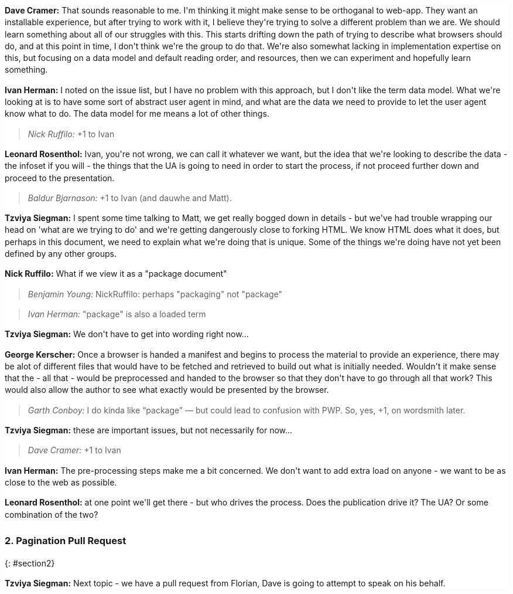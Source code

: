 **Dave Cramer:** That sounds reasonable to me.  I'm thinking it might make sense to be orthoganal to web-app.  They want an installable experience, but after trying to work with it, I believe they're trying to solve a different problem than we are.  We should learn something about all of our struggles with this.  This starts drifting down the path of trying to describe what browsers should do, and at this point in time, I don't think we're the group to do that.  We're also somewhat lacking in implementation expertise on this, but focusing on a data model and default reading order, and resources, then we can experiment and hopefully learn something.  

**Ivan Herman:** I noted on the issue list, but I have no problem with this approach, but I don't like the term data model.  What we're looking at is to have some sort of abstract user agent in mind, and what are the data we need to provide to let the user agent know what to do.  The data model for me means a lot of other things.  

> *Nick Ruffilo:* +1 to Ivan

**Leonard Rosenthol:** Ivan, you're not wrong, we can call it whatever we want, but the idea that we're looking to describe the data - the infoset if you will - the things that the UA is going to need in order to start the process, if not proceed further down and proceed to the presentation.  

> *Baldur Bjarnason:* +1 to Ivan (and dauwhe and Matt).

**Tzviya Siegman:** I spent some time talking to Matt, we get really bogged down in details - but we've had trouble wrapping our head on 'what are we trying to do' and we're getting dangerously close to forking HTML.  We know HTML does what it does, but perhaps in this document, we need to explain what we're doing that is unique.  Some of the things we're doing have not yet been defined by any other groups.  

**Nick Ruffilo:** What if we view it as a "package document"  

> *Benjamin Young:* NickRuffilo: perhaps "packaging" not "package"

> *Ivan Herman:* "package" is also a loaded term

**Tzviya Siegman:** We don't have to get into wording right now...  

**George Kerscher:** Once a browser is handed a manifest and begins to process the material to provide an experience, there may be alot of different files that would have to be fetched and retrieved to build out what is initially needed.  Wouldn't it make sense that the - all that - would be preprocessed and handed to the browser so that they don't have to go through all that work?  This would also allow the author to see what exactly would be presented by the browser.  

> *Garth Conboy:* I do kinda like “package” — but could lead to confusion with PWP.   So, yes, +1, on wordsmith later.

**Tzviya Siegman:** these are important issues, but not necessarily for now...  

> *Dave Cramer:* +1 to Ivan

**Ivan Herman:** The pre-processing steps make me a bit concerned.  We don't want to add extra load on anyone - we want to be as close to the web as possible.  

**Leonard Rosenthol:** at one point we'll get there - but who drives the process.  Does the publication drive it?  The UA?  Or some combination of the two?

### 2. Pagination Pull Request
{: #section2}

**Tzviya Siegman:** Next topic - we have a pull request from Florian, Dave is going to attempt to speak on his behalf.  
